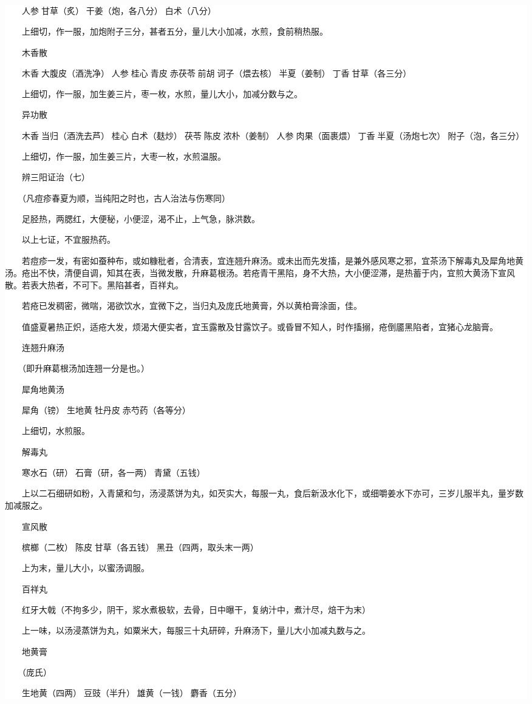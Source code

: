 
　　人参 甘草（炙） 干姜（炮，各八分） 白术（八分）

　　上细切，作一服，加炮附子三分，甚者五分，量儿大小加减，水煎，食前稍热服。

　　木香散

　　木香 大腹皮（酒洗净） 人参 桂心 青皮 赤茯苓 前胡 诃子（煨去核） 半夏（姜制） 丁香 甘草（各三分）

　　上细切，作一服，加生姜三片，枣一枚，水煎，量儿大小，加减分数与之。

　　异功散

　　木香 当归（酒洗去芦） 桂心 白术（麸炒） 茯苓 陈皮 浓朴（姜制） 人参 肉果（面裹煨） 丁香 半夏（汤炮七次） 附子（泡，各三分）

　　上细切，作一服，加生姜三片，大枣一枚，水煎温服。

　　辨三阳证治（七）

　　（凡痘疹春夏为顺，当纯阳之时也，古人治法与伤寒同）

　　足胫热，两腮红，大便秘，小便涩，渴不止，上气急，脉洪数。

　　以上七证，不宜服热药。

　　若痘疹一发，有密如蚕种布，或如糠秕者，合清表，宜连翘升麻汤。或未出而先发搐，是兼外感风寒之邪，宜茶汤下解毒丸及犀角地黄汤。疮出不快，清便自调，知其在表，当微发散，升麻葛根汤。若疮青干黑陷，身不大热，大小便涩滞，是热蓄于内，宜煎大黄汤下宣风散。若表大热者，不可下。黑陷甚者，百祥丸。

　　若疮已发稠密，微喘，渴欲饮水，宜微下之，当归丸及庞氏地黄膏，外以黄柏膏涂面，佳。

　　值盛夏暑热正炽，适疮大发，烦渴大便实者，宜玉露散及甘露饮子。或昏冒不知人，时作搐搦，疮倒靥黑陷者，宜猪心龙脑膏。

　　连翘升麻汤

　　（即升麻葛根汤加连翘一分是也。）

　　犀角地黄汤

　　犀角（镑） 生地黄 牡丹皮 赤芍药（各等分）

　　上细切，水煎服。

　　解毒丸

　　寒水石（研） 石膏（研，各一两） 青黛（五钱）

　　上以二石细研如粉，入青黛和匀，汤浸蒸饼为丸，如芡实大，每服一丸，食后新汲水化下，或细嚼姜水下亦可，三岁儿服半丸，量岁数加减服之。

　　宣风散

　　槟榔（二枚） 陈皮 甘草（各五钱） 黑丑（四两，取头末一两）

　　上为末，量儿大小，以蜜汤调服。

　　百祥丸

　　红牙大戟（不拘多少，阴干，浆水煮极软，去骨，日中曝干，复纳汁中，煮汁尽，焙干为末）

　　上一味，以汤浸蒸饼为丸，如粟米大，每服三十丸研碎，升麻汤下，量儿大小加减丸数与之。

　　地黄膏

　　（庞氏）

　　生地黄（四两） 豆豉（半升） 雄黄（一钱） 麝香（五分）
